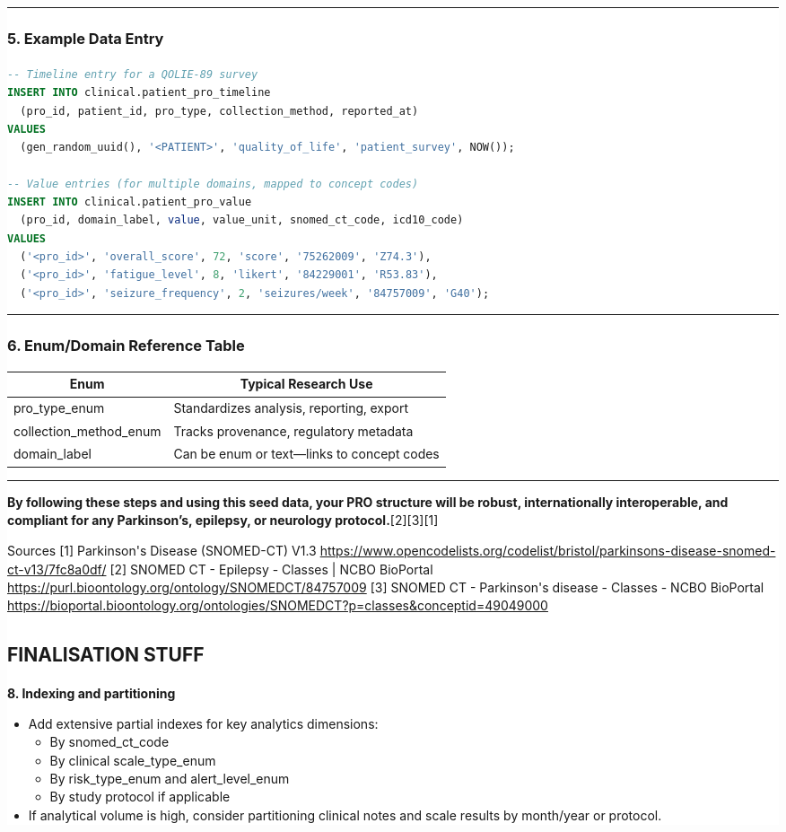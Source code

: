***

### 5. Example Data Entry

```sql
-- Timeline entry for a QOLIE-89 survey
INSERT INTO clinical.patient_pro_timeline
  (pro_id, patient_id, pro_type, collection_method, reported_at)
VALUES
  (gen_random_uuid(), '<PATIENT>', 'quality_of_life', 'patient_survey', NOW());

-- Value entries (for multiple domains, mapped to concept codes)
INSERT INTO clinical.patient_pro_value
  (pro_id, domain_label, value, value_unit, snomed_ct_code, icd10_code)
VALUES
  ('<pro_id>', 'overall_score', 72, 'score', '75262009', 'Z74.3'),
  ('<pro_id>', 'fatigue_level', 8, 'likert', '84229001', 'R53.83'),
  ('<pro_id>', 'seizure_frequency', 2, 'seizures/week', '84757009', 'G40');
```

***

### 6. Enum/Domain Reference Table

| Enum                | Typical Research Use                          |
|---------------------|----------------------------------------------|
| pro_type_enum       | Standardizes analysis, reporting, export     |
| collection_method_enum| Tracks provenance, regulatory metadata      |
| domain_label        | Can be enum or text—links to concept codes   |

***

**By following these steps and using this seed data, your PRO structure will be robust, internationally interoperable, and compliant for any Parkinson’s, epilepsy, or neurology protocol.**[2][3][1]

Sources
[1] Parkinson's Disease (SNOMED-CT) V1.3 https://www.opencodelists.org/codelist/bristol/parkinsons-disease-snomed-ct-v13/7fc8a0df/
[2] SNOMED CT - Epilepsy - Classes | NCBO BioPortal https://purl.bioontology.org/ontology/SNOMEDCT/84757009
[3] SNOMED CT - Parkinson's disease - Classes - NCBO BioPortal https://bioportal.bioontology.org/ontologies/SNOMEDCT?p=classes&conceptid=49049000


## FINALISATION STUFF

**8. Indexing and partitioning**

- Add extensive partial indexes for key analytics dimensions:
  - By snomed_ct_code
  - By clinical scale_type_enum
  - By risk_type_enum and alert_level_enum
  - By study protocol if applicable
- If analytical volume is high, consider partitioning clinical notes and scale results by month/year or protocol.
